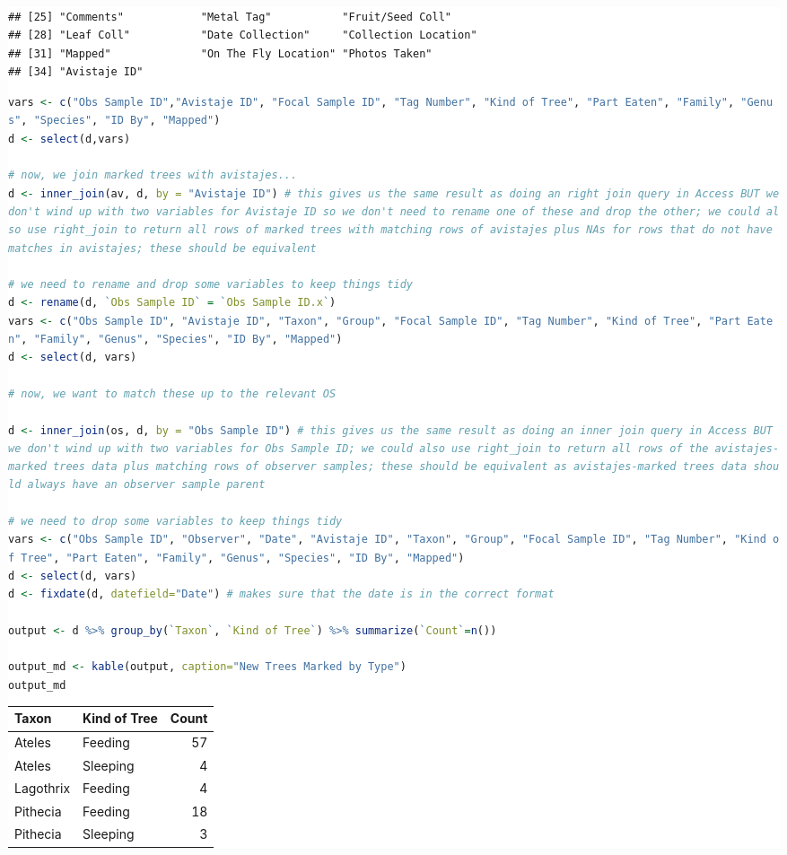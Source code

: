     ## [25] "Comments"            "Metal Tag"           "Fruit/Seed Coll"    
    ## [28] "Leaf Coll"           "Date Collection"     "Collection Location"
    ## [31] "Mapped"              "On The Fly Location" "Photos Taken"       
    ## [34] "Avistaje ID"

``` r
vars <- c("Obs Sample ID","Avistaje ID", "Focal Sample ID", "Tag Number", "Kind of Tree", "Part Eaten", "Family", "Genus", "Species", "ID By", "Mapped")
d <- select(d,vars)

# now, we join marked trees with avistajes...
d <- inner_join(av, d, by = "Avistaje ID") # this gives us the same result as doing an right join query in Access BUT we don't wind up with two variables for Avistaje ID so we don't need to rename one of these and drop the other; we could also use right_join to return all rows of marked trees with matching rows of avistajes plus NAs for rows that do not have matches in avistajes; these should be equivalent

# we need to rename and drop some variables to keep things tidy
d <- rename(d, `Obs Sample ID` = `Obs Sample ID.x`)
vars <- c("Obs Sample ID", "Avistaje ID", "Taxon", "Group", "Focal Sample ID", "Tag Number", "Kind of Tree", "Part Eaten", "Family", "Genus", "Species", "ID By", "Mapped")
d <- select(d, vars)

# now, we want to match these up to the relevant OS

d <- inner_join(os, d, by = "Obs Sample ID") # this gives us the same result as doing an inner join query in Access BUT we don't wind up with two variables for Obs Sample ID; we could also use right_join to return all rows of the avistajes-marked trees data plus matching rows of observer samples; these should be equivalent as avistajes-marked trees data should always have an observer sample parent

# we need to drop some variables to keep things tidy
vars <- c("Obs Sample ID", "Observer", "Date", "Avistaje ID", "Taxon", "Group", "Focal Sample ID", "Tag Number", "Kind of Tree", "Part Eaten", "Family", "Genus", "Species", "ID By", "Mapped")
d <- select(d, vars)
d <- fixdate(d, datefield="Date") # makes sure that the date is in the correct format

output <- d %>% group_by(`Taxon`, `Kind of Tree`) %>% summarize(`Count`=n())

output_md <- kable(output, caption="New Trees Marked by Type")
output_md
```

| Taxon     | Kind of Tree |  Count|
|:----------|:-------------|------:|
| Ateles    | Feeding      |     57|
| Ateles    | Sleeping     |      4|
| Lagothrix | Feeding      |      4|
| Pithecia  | Feeding      |     18|
| Pithecia  | Sleeping     |      3|
